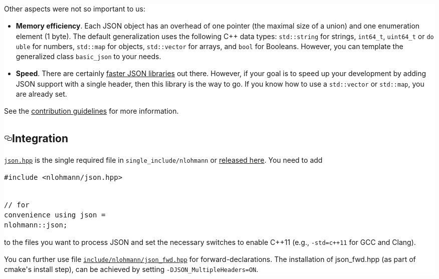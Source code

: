 <p>Other aspects were not so important to us:</p>
<ul>
<li>
<p><strong>Memory efficiency</strong>. Each JSON object has an overhead of one pointer (the maximal size of a union) and one enumeration element (1 byte). The default generalization uses the following C++ data types: <code>std::string</code> for strings, <code>int64_t</code>, <code>uint64_t</code> or <code>double</code> for numbers, <code>std::map</code> for objects, <code>std::vector</code> for arrays, and <code>bool</code> for Booleans. However, you can template the generalized class <code>basic_json</code> to your needs.</p>
</li>
<li>
<p><strong>Speed</strong>. There are certainly <a href="https://github.com/miloyip/nativejson-benchmark#parsing-time">faster JSON libraries</a> out there. However, if your goal is to speed up your development by adding JSON support with a single header, then this library is the way to go. If you know how to use a <code>std::vector</code> or <code>std::map</code>, you are already set.</p>
</li>
</ul>
<p>See the <a href="https://github.com/nlohmann/json/blob/master/.github/CONTRIBUTING.md#please-dont">contribution guidelines</a> for more information.</p>
<h2><a id="user-content-integration" class="anchor" aria-hidden="true" href="#integration"><svg class="octicon octicon-link" viewBox="0 0 16 16" version="1.1" width="16" height="16" aria-hidden="true"><path fill-rule="evenodd" d="M4 9h1v1H4c-1.5 0-3-1.69-3-3.5S2.55 3 4 3h4c1.45 0 3 1.69 3 3.5 0 1.41-.91 2.72-2 3.25V8.59c.58-.45 1-1.27 1-2.09C10 5.22 8.98 4 8 4H4c-.98 0-2 1.22-2 2.5S3 9 4 9zm9-3h-1v1h1c1 0 2 1.22 2 2.5S13.98 12 13 12H9c-.98 0-2-1.22-2-2.5 0-.83.42-1.64 1-2.09V6.25c-1.09.53-2 1.84-2 3.25C6 11.31 7.55 13 9 13h4c1.45 0 3-1.69 3-3.5S14.5 6 13 6z"></path></svg></a>Integration</h2>
<p><a href="https://github.com/nlohmann/json/blob/develop/single_include/nlohmann/json.hpp"><code>json.hpp</code></a> is the single required file in <code>single_include/nlohmann</code> or <a href="https://github.com/nlohmann/json/releases">released here</a>. You need to add</p>
<div class="highlight highlight-source-c++"><pre>#<span class="pl-k">include</span> <span class="pl-s"><span class="pl-pds">&lt;</span>nlohmann/json.hpp<span class="pl-pds">&gt;</span></span>

<span class="pl-c"><span class="pl-c">//</span> for convenience</span>
<span class="pl-k">using</span> json = nlohmann::json;</pre></div>
<p>to the files you want to process JSON and set the necessary switches to enable C++11 (e.g., <code>-std=c++11</code> for GCC and Clang).</p>
<p>You can further use file <a href="https://github.com/nlohmann/json/blob/develop/include/nlohmann/json_fwd.hpp"><code>include/nlohmann/json_fwd.hpp</code></a> for forward-declarations. The installation of json_fwd.hpp (as part of cmake's install step), can be achieved by setting <code>-DJSON_MultipleHeaders=ON</code>.</p>
